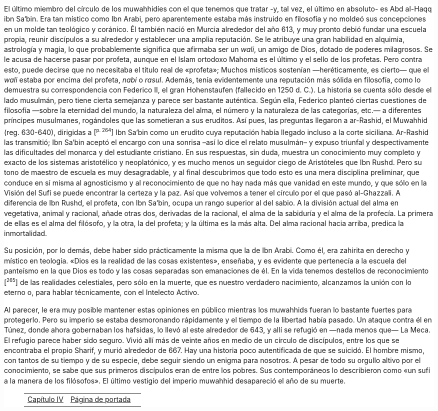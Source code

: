 El último miembro del círculo de los muwahhidíes con el que tenemos que tratar -y, tal vez, el último en absoluto- es Abd al-Haqq ibn Sa‘bin. Era tan místico como Ibn Arabi, pero aparentemente estaba más instruido en filosofía y no moldeó sus concepciones en un molde tan teológico y coránico. Él también nació en Murcia alrededor del año 613, y muy pronto debió fundar una escuela propia, reunir discípulos a su alrededor y establecer una amplia reputación. Se le atribuye una gran habilidad en alquimia, astrología y magia, lo que probablemente significa que afirmaba ser un _wali_, un amigo de Dios, dotado de poderes milagrosos. Se le acusa de hacerse pasar por profeta, aunque en el Islam ortodoxo Mahoma es el último y el sello de los profetas. Pero contra esto, puede decirse que no necesitaba el título real de «profeta»; Muchos místicos sostenían —heréticamente, es cierto— que el _wali_ estaba por encima del profeta, _nabi_ o _rasul_. Además, tenía evidentemente una reputación más sólida en filosofía, como lo demuestra su correspondencia con Federico II, el gran Hohenstaufen (fallecido en 1250 d. C.). La historia se cuenta sólo desde el lado musulmán, pero tiene cierta semejanza y parece ser bastante auténtica. Según ella, Federico planteó ciertas cuestiones de filosofía —sobre la eternidad del mundo, la naturaleza del alma, el número y la naturaleza de las categorías, etc.— a diferentes príncipes musulmanes, rogándoles que las sometieran a sus eruditos. Así pues, las preguntas llegaron a ar-Rashid, el Muwahhid (reg. 630-640), dirigidas a <span id="p264">[<sup><small>p. 264</small></sup>]</span> Ibn Sa‘bin como un erudito cuya reputación había llegado incluso a la corte siciliana. Ar-Rashid las transmitió; Ibn Sa‘bin aceptó el encargo con una sonrisa –así lo dice el relato musulmán– y expuso triunfal y despectivamente las dificultades del monarca y del estudiante cristiano. En sus respuestas, sin duda, muestra un conocimiento muy completo y exacto de los sistemas aristotélico y neoplatónico, y es mucho menos un seguidor ciego de Aristóteles que Ibn Rushd. Pero su tono de maestro de escuela es muy desagradable, y al final descubrimos que todo esto es una mera disciplina preliminar, que conduce en sí misma al agnosticismo y al reconocimiento de que no hay nada más que vanidad en este mundo, y que sólo en la Visión del Sufí se puede encontrar la certeza y la paz. Así que volvemos a tener el círculo por el que pasó al-Ghazzali. A diferencia de Ibn Rushd, el profeta, con Ibn Sa‘bin, ocupa un rango superior al del sabio. A la división actual del alma en vegetativa, animal y racional, añade otras dos, derivadas de la racional, el alma de la sabiduría y el alma de la profecía. La primera de ellas es el alma del filósofo, y la otra, la del profeta; y la última es la más alta. Del alma racional hacia arriba, predica la inmortalidad.

Su posición, por lo demás, debe haber sido prácticamente la misma que la de Ibn Arabi. Como él, era zahirita en derecho y místico en teología. «Dios es la realidad de las cosas existentes», enseñaba, y es evidente que pertenecía a la escuela del panteísmo en la que Dios es todo y las cosas separadas son emanaciones de él. En la vida tenemos destellos de reconocimiento <span id="p265">[<sup><small>265</small></sup>]</span> de las realidades celestiales, pero sólo en la muerte, que es nuestro verdadero nacimiento, alcanzamos la unión con lo eterno o, para hablar técnicamente, con el Intelecto Activo.

Al parecer, le era muy posible mantener estas opiniones en público mientras los muwahhids fueran lo bastante fuertes para protegerlo. Pero su imperio se estaba desmoronando rápidamente y el tiempo de la libertad había pasado. Un ataque contra él en Túnez, donde ahora gobernaban los hafsidas, lo llevó al este alrededor de 643, y allí se refugió en —nada menos que— La Meca. El refugio parece haber sido seguro. Vivió allí más de veinte años en medio de un círculo de discípulos, entre los que se encontraba el propio Sharif, y murió alrededor de 667. Hay una historia poco autentificada de que se suicidó. El hombre mismo, con tantos de su tiempo y de su especie, debe seguir siendo un enigma para nosotros. A pesar de todo su orgullo altivo por el conocimiento, se sabe que sus primeros discípulos eran de entre los pobres. Sus contemporáneos lo describieron como «un sufí a la manera de los filósofos». El último vestigio del imperio muwahhid desapareció el año de su muerte.

<figure class="table chapter-navigator">
  <table>
    <tbody>
      <tr>
        <td>
        <a href="/es/book/Islam/Development_of_Muslim_Theology/3_4">
          <span class="mdi mdi-arrow-left-drop-circle"></span><span class="pl-2">Capítulo IV</span>
        </a>
        </td>
        <td>
        <a href="/es/book/Islam/Development_of_Muslim_Theology">
          <span class="mdi mdi-book-open-variant"></span><span class="pl-2">Página de portada</span>
        </a>
        </td>
        <td>
        <a href="/es/book/Islam/Development_of_Muslim_Theology/3_6">